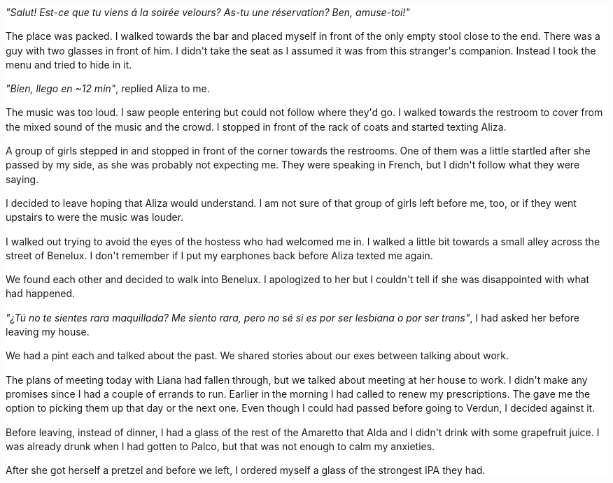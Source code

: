 _"Salut! Est-ce que tu viens á la soirée velours?
As-tu une réservation?
Ben, amuse-toi!"_

The place was packed.
I walked towards the bar and placed myself in front of the only empty stool
close to the end.
There was a guy with two glasses in front of him.
I didn't take the seat as I assumed it was from this stranger's companion.
Instead I took the menu and tried to hide in it.

_"Bien, llego en ~12 min"_, replied Aliza to me.

The music was too loud.
I saw people entering but could not follow where they'd go.
I walked towards the restroom to cover from the mixed sound of the music and
the crowd.
I stopped in front of the rack of coats and started texting Aliza.

A group of girls stepped in and stopped in front of the corner towards the restrooms.
One of them was a little startled after she passed by my side,
as she was probably not expecting me.
They were speaking in French, but I didn't follow what they were saying.

I decided to leave hoping that Aliza would understand.
I am not sure of that group of girls left before me, too,
or if they went upstairs to were the music was louder.

I walked out trying to avoid the eyes of the hostess who had welcomed me in.
I walked a little bit towards a small alley across the street of Benelux.
I don't remember if I put my earphones back before Aliza texted me again.

We found each other and decided to walk into Benelux.
I apologized to her but I couldn't tell if she was disappointed with what
had happened.

_"¿Tú no te sientes rara maquillada?
Me siento rara, pero no sé si es por ser lesbiana o por ser trans"_,
I had asked her before leaving my house.

We had a pint each and talked about the past.
We shared stories about our exes between talking about work.

The plans of meeting today with Liana had fallen through,
but we talked about meeting at her house to work.
I didn't make any promises since I had a couple of errands to run.
Earlier in the morning I had called to renew my prescriptions.
The gave me the option to picking them up that day or the next one.
Even though I could had passed before going to Verdun, I decided against it.

Before leaving, instead of dinner, I had a glass of the rest of the Amaretto
that Alda and I didn't drink with some grapefruit juice.
I was already drunk when I had gotten to Palco,
but that was not enough to calm my anxieties.

After she got herself a pretzel and before we left,
I ordered myself a glass of the strongest IPA they had.
